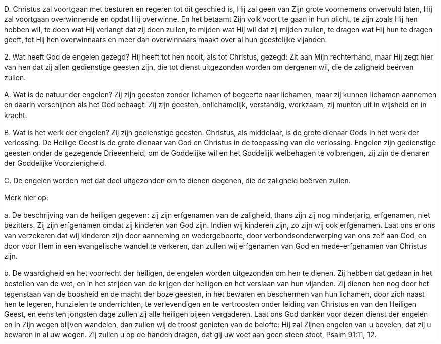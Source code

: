 D. Christus zal voortgaan met besturen en regeren tot dit geschied is, Hij zal geen van Zijn grote voornemens onvervuld laten, Hij zal voortgaan overwinnende en opdat Hij overwinne. En het betaamt Zijn volk voort te gaan in hun plicht, te zijn zoals Hij hen hebben wil, te doen wat Hij verlangt dat zij doen zullen, te mijden wat Hij wil dat zij mijden zullen, te dragen wat Hij hun te dragen geeft, tot Hij hen overwinnaars en meer dan overwinnaars maakt over al hun geestelijke vijanden. 

2\. Wat heeft God de engelen gezegd? Hij heeft tot hen nooit, als tot Christus, gezegd: Zit aan Mijn rechterhand, maar Hij zegt hier van hen dat zij allen gedienstige geesten zijn, die tot dienst uitgezonden worden om dergenen wil, die de zaligheid beërven zullen. 

A. Wat is de natuur der engelen? Zij zijn geesten zonder lichamen of begeerte naar lichamen, maar zij kunnen lichamen aannemen en daarin verschijnen als het God behaagt. Zij zijn geesten, onlichamelijk, verstandig, werkzaam, zij munten uit in wijsheid en in kracht. 

B. Wat is het werk der engelen? Zij zijn gedienstige geesten. Christus, als middelaar, is de grote dienaar Gods in het werk der verlossing. De Heilige Geest is de grote dienaar van God en Christus in de toepassing van die verlossing. Engelen zijn gedienstige geesten onder de gezegende Drieeenheid, om de Goddelijke wil en het Goddelijk welbehagen te volbrengen, zij zijn de dienaren der Goddelijke Voorzienigheid. 

C. De engelen worden met dat doel uitgezonden om te dienen degenen, die de zaligheid beërven zullen. 

Merk hier op: 

a. De beschrijving van de heiligen gegeven: zij zijn erfgenamen van de zaligheid, thans zijn zij nog minderjarig, erfgenamen, niet bezitters. Zij zijn erfgenamen omdat zij kinderen van God zijn. Indien wij kinderen zijn, zo zijn wij ook erfgenamen. Laat ons er ons van verzekeren dat wij kinderen zijn door aanneming en wedergeboorte, door verbondsonderwerping van ons zelf aan God, en door voor Hem in een evangelische wandel te verkeren, dan zullen wij erfgenamen van God en mede-erfgenamen van Christus zijn. 

b. De waardigheid en het voorrecht der heiligen, de engelen worden uitgezonden om hen te dienen. Zij hebben dat gedaan in het bestellen van de wet, en in het strijden van de krijgen der heiligen en het verslaan van hun vijanden. Zij dienen hen nog door het tegenstaan van de boosheid en de macht der boze geesten, in het bewaren en beschermen van hun lichamen, door zich naast hen te legeren, hunzielen te onderrichten, te verlevendigen en te vertroosten onder leiding van Christus en van den Heiligen Geest, en eens ten jongsten dage zullen zij alle heiligen bijeen vergaderen. Laat ons God danken voor dezen dienst der engelen en in Zijn wegen blijven wandelen, dan zullen wij de troost genieten van de belofte: Hij zal Zijnen engelen van u bevelen, dat zij u bewaren in al uw wegen. Zij zullen u op de handen dragen, dat gij uw voet aan geen steen stoot, Psalm 91:11, 12. 
